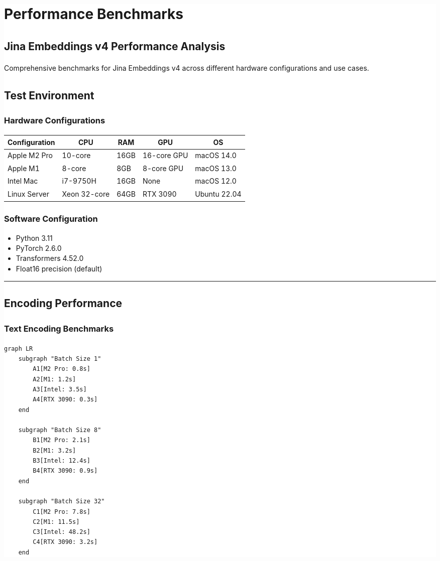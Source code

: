 # Performance Benchmarks

## Jina Embeddings v4 Performance Analysis

Comprehensive benchmarks for Jina Embeddings v4 across different hardware configurations and use cases.

## Test Environment

### Hardware Configurations

| Configuration | CPU | RAM | GPU | OS |
|--------------|-----|-----|-----|-----|
| Apple M2 Pro | 10-core | 16GB | 16-core GPU | macOS 14.0 |
| Apple M1 | 8-core | 8GB | 8-core GPU | macOS 13.0 |
| Intel Mac | i7-9750H | 16GB | None | macOS 12.0 |
| Linux Server | Xeon 32-core | 64GB | RTX 3090 | Ubuntu 22.04 |

### Software Configuration
- Python 3.11
- PyTorch 2.6.0
- Transformers 4.52.0
- Float16 precision (default)

---

## Encoding Performance

### Text Encoding Benchmarks

```mermaid
graph LR
    subgraph "Batch Size 1"
        A1[M2 Pro: 0.8s]
        A2[M1: 1.2s]
        A3[Intel: 3.5s]
        A4[RTX 3090: 0.3s]
    end
    
    subgraph "Batch Size 8"
        B1[M2 Pro: 2.1s]
        B2[M1: 3.2s]
        B3[Intel: 12.4s]
        B4[RTX 3090: 0.9s]
    end
    
    subgraph "Batch Size 32"
        C1[M2 Pro: 7.8s]
        C2[M1: 11.5s]
        C3[Intel: 48.2s]
        C4[RTX 3090: 3.2s]
    end
```

